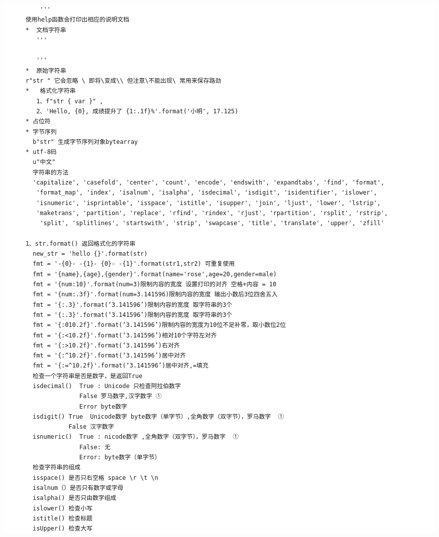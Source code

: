               '''
          使用help函数会打印出相应的说明文档
          *  文档字符串
             '''
                
             '''
          *  原始字符串
          r"str " 它会忽略 \ 即将\变成\\ 但注意\不能出现\ 常用来保存路劲
          *   格式化字符串
             1、f"str { var }" ,
             2、'Hello, {0}, 成绩提升了 {1:.1f}%'.format('小明', 17.125)
          * 占位符
          * 字节序列
            b"str" 生成字节序列对象bytearray  
          * utf-8码
            u"中文"   
            字符串的方法
            'capitalize', 'casefold', 'center', 'count', 'encode', 'endswith', 'expandtabs', 'find', 'format',
             'format_map', 'index', 'isalnum', 'isalpha', 'isdecimal', 'isdigit', 'isidentifier', 'islower', 
             'isnumeric', 'isprintable', 'isspace', 'istitle', 'isupper', 'join', 'ljust', 'lower', 'lstrip', 
             'maketrans', 'partition', 'replace', 'rfind', 'rindex', 'rjust', 'rpartition', 'rsplit', 'rstrip',
              'split', 'splitlines', 'startswith', 'strip', 'swapcase', 'title', 'translate', 'upper', 'zfill'
          
          1、str.format() 返回格式化的字符串
            new_str = 'hello {}'.format(str)
            fmt = '-{0}- -{1}- {0}- -{1}'.format(str1,str2) 可重复使用
            fmt = '{name},{age},{gender}'.format(name='rose',age=20,gender=male) 
            fmt = '{num:10}'.format(num=3)限制内容的宽度 设置打印的对齐 空格+内容 = 10
            fmt = '{num:.3f}'.format(num=3.141596)限制内容的宽度 输出小数后3位四舍五入
            fmt = '{:.3}'.format(‘3.141596’)限制内容的宽度 取字符串的3个 
            fmt = '{:.3}'.format(‘3.141596’)限制内容的宽度 取字符串的3个 
            fmt = '{:010.2f}'.format(‘3.141596’)限制内容的宽度为10位不足补零，取小数位2位
            fmt = '{:<10.2f}'.format(‘3.141596’)相对10个字符左对齐
            fmt = '{:>10.2f}'.format(‘3.141596’)右对齐
            fmt = '{:^10.2f}'.format(‘3.141596’)居中对齐
            fmt = '{:=^10.2f}'.format(‘3.141596’)居中对齐,=填充
            检查一个字符串是否是数字，是返回True
            isdecimal()  True : Unicode 只检查阿拉伯数字   
                         False 罗马数字,汉字数字 ① 
                         Error byte数字
            isdigit() True  Unicode数字 byte数字（单字节）,全角数字（双字节），罗马数字  ①
                      False 汉字数字 
            isnumeric()  True : nicode数字 ,全角数字（双字节），罗马数字  ①
                         False: 无
                         Error: byte数字（单字节）
            检查字符串的组成
            isspace() 是否只右空格 space \r \t \n
            isalnum（）是否只有数字或字母
            isalpha() 是否只由数字组成
            islower() 检查小写
            istitle() 检查标题
            isUpper() 检查大写
            